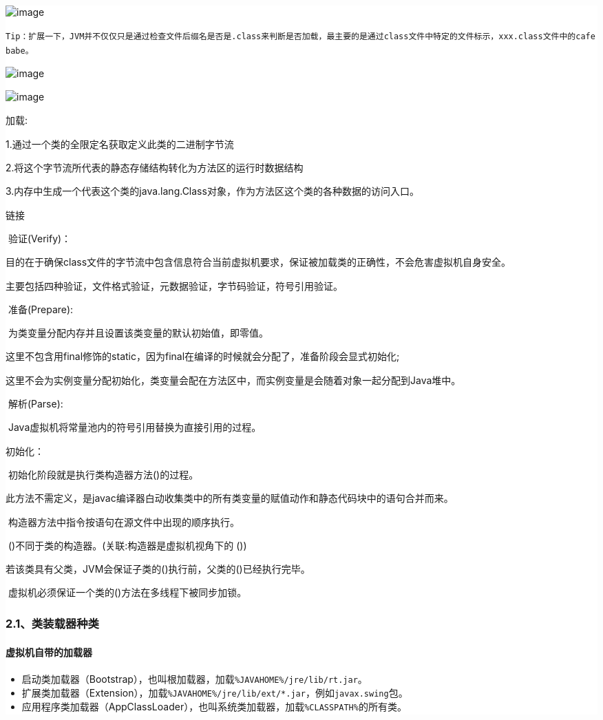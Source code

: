 ![image](https://user-images.githubusercontent.com/50070756/125548311-6625eeff-e1c0-4523-b482-e111bb6327c5.png)

```
Tip：扩展一下，JVM并不仅仅只是通过检查文件后缀名是否是.class来判断是否加载，最主要的是通过class文件中特定的文件标示，xxx.class文件中的cafe babe。
```

![image](https://user-images.githubusercontent.com/50070756/125548350-cd7f9c64-3551-4a01-8d1e-5fae4b03322e.png)

![image](https://user-images.githubusercontent.com/50070756/125548328-51a5adad-d25a-42f0-8cd2-3ff2332c8166.png)



加载:

1.通过一个类的全限定名获取定义此类的二进制字节流

2.将这个字节流所代表的静态存储结构转化为方法区的运行时数据结构

3.内存中生成一个代表这个类的java.lang.Class对象，作为方法区这个类的各种数据的访问入口。

链接 

​	验证(Verify)：

​		目的在于确保class文件的字节流中包含信息符合当前虚拟机要求，保证被加载类的正确性，不会危害虚拟机自身安全。

​		主要包括四种验证，文件格式验证，元数据验证，字节码验证，符号引用验证。

​	准备(Prepare):

​		为类变量分配内存并且设置该类变量的默认初始值，即零值。

​		这里不包含用final修饰的static，因为final在编译的时候就会分配了，准备阶段会显式初始化;

​		这里不会为实例变量分配初始化，类变量会配在方法区中，而实例变量是会随着对象一起分配到Java堆中。

​    解析(Parse):

​		 Java虚拟机将常量池内的符号引用替换为直接引用的过程。

初始化：

​		初始化阶段就是执行类构造器方法<clinit>()的过程。

​		此方法不需定义，是javac编译器白动收集类中的所有类变量的赋值动作和静态代码块中的语句合并而来。

​		构造器方法中指令按语句在源文件中出现的顺序执行。

​		<clinit>()不同于类的构造器。(关联:构造器是虚拟机视角下的<init> ())

​		若该类具有父类，JVM会保证子类的<clinit>()执行前，父类的<clinit>()已经执行完毕。

​		虚拟机必须保证一个类的<clinit>()方法在多线程下被同步加锁。 

###  	2.1、类装载器种类

#### 虚拟机自带的加载器

* 启动类加载器（Bootstrap），也叫根加载器，加载`%JAVAHOME%/jre/lib/rt.jar`。
* 扩展类加载器（Extension），加载`%JAVAHOME%/jre/lib/ext/*.jar`，例如`javax.swing`包。
* 应用程序类加载器（AppClassLoader），也叫系统类加载器，加载`%CLASSPATH%`的所有类。
